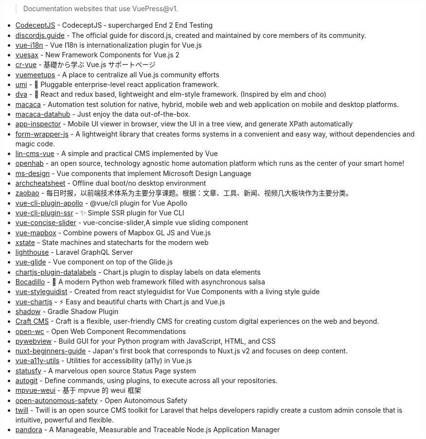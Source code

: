 > Documentation websites that use VuePress@v1.

- [CodeceptJS](https://codecept.io/) - CodeceptJS ‐ supercharged End 2 End Testing
- [discordjs.guide](https://discordjs.guide/) - The official guide for discord.js, created and maintained by core members of its community.
- [vue-i18n](https://kazupon.github.io/vue-i18n/) - Vue I18n is internationalization plugin for Vue.js
- [vuesax](https://lusaxweb.github.io/vuesax/) - New Framework Components for Vue.js 2
- [cr-vue](https://cr-vue.mio3io.com/) - 基礎から学ぶ Vue.js サポートページ
- [vuemeetups](https://vuemeetups.org) - A place to centralize all Vue.js community efforts
- [umi](https://umijs.org/) - 🌋 Pluggable enterprise-level react application framework.
- [dva](https://dvajs.com/) - 🌱 React and redux based, lightweight and elm-style framework. (Inspired by elm and choo)
- [macaca](https://github.com/alibaba/macaca) - Automation test solution for native, hybrid, mobile web and web application on mobile and desktop platforms.
- [macaca-datahub](https://macacajs.github.io/macaca-datahub/) - Just enjoy the data out-of-the-box.
- [app-inspector](https://macacajs.github.io/app-inspector/) - Mobile UI viewer in browser, view the UI in a tree view, and generate XPath automatically
- [form-wrapper-js](https://nevoss.github.io/form-wrapper-js/) - A lightweight library that creates forms systems in a convenient and easy way, without dependencies and magic code.
- [lin-cms-vue](https://github.com/TaleLin/lin-cms-vue) - A simple and practical CMS implemented by Vue
- [openhab](https://www.openhab.org/docs/) - an open source, technology agnostic home automation platform which runs as the center of your smart home!
- [ms-design](https://ms-design.github.io/) - Vue components that implement Microsoft Design Language
- [archcheatsheet](https://archcheatsheet.com/) - Offline dual boot/no desktop environment
- [zaobao](https://wubaiqing.github.io/zaobao/) - 每日时报，以前端技术体系为主要分享课题。根据：文章、工具、新闻、视频几大板块作为主要分类。
- [vue-cli-plugin-apollo](https://vue-cli-plugin-apollo.netlify.com/) - @vue/cli plugin for Vue Apollo
- [vue-cli-plugin-ssr](https://vue-cli-plugin-ssr.netlify.com/) - ✨ Simple SSR plugin for Vue CLI
- [vue-concise-slider](https://warpcgd.github.io/vue-concise-slider) - vue-concise-slider,A simple vue sliding component
- [vue-mapbox](https://soal.github.io/vue-mapbox/) - Combine powers of Mapbox GL JS and Vue.js
- [xstate](https://xstate.js.org/docs/) - State machines and statecharts for the modern web
- [lighthouse](https://lighthouse-php.com/) - Laravel GraphQL Server
- [vue-glide](https://antonreshetov.github.io/vue-glide/) - Vue component on top of the Glide.js
- [chartjs-plugin-datalabels](https://chartjs-plugin-datalabels.netlify.com/) - Chart.js plugin to display labels on data elements
- [Bocadillo](https://bocadilloproject.github.io/) - 🥙 A modern Python web framework filled with asynchronous salsa
- [vue-styleguidist](https://vue-styleguidist.github.io/) - Created from react styleguidist for Vue Components with a living style guide
- [vue-chartjs](https://vue-chartjs.org/) - ⚡ Easy and beautiful charts with Chart.js and Vue.js
- [shadow](https://imperceptiblethoughts.com/shadow/) - Gradle Shadow Plugin
- [Craft CMS](https://docs.craftcms.com/v3/) - Craft is a flexible, user-friendly CMS for creating custom digital experiences on the web and beyond.
- [open-wc](https://open-wc.org/) - Open Web Component Recommendations
- [pywebview](https://pywebview.flowrl.com/) - Build GUI for your Python program with JavaScript, HTML, and CSS
- [nuxt-beginners-guide](https://nuxt-beginners-guide.elevenback.jp/) - Japan's first book that corresponds to Nuxt.js v2 and focuses on deep content.
- [vue-a11y-utils](https://jinjiang.github.io/vue-a11y-utils/) - Utilities for accessibility (a11y) in Vue.js
- [statusfy](https://docs.statusfy.co/) - A marvelous open source Status Page system
- [autogit](http://fabiospampinato.com/autogit/) - Define commands, using plugins, to execute across all your repositories.
- [mpvue-weui](https://mpcomponent.github.io/mpvue-weui/) - 基于 mpvue 的 weui 框架
- [open-autonomous-safety](https://oas.voyage.auto/) - Open Autonomous Safety
- [twill](https://twill.io/) - Twill is an open source CMS toolkit for Laravel that helps developers rapidly create a custom admin console that is intuitive, powerful and flexible.
- [pandora](https://midwayjs.org/pandora/) - A Manageable, Measurable and Traceable Node.js Application Manager